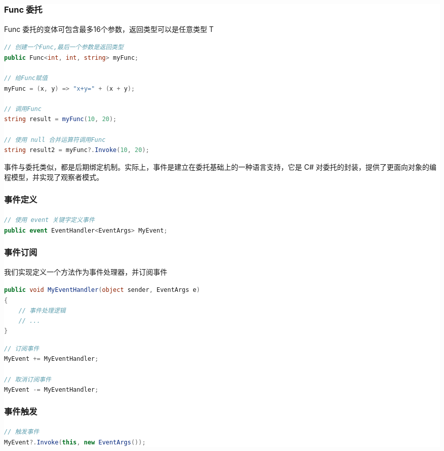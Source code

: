 ### Func 委托


Func 委托的变体可包含最多16个参数，返回类型可以是任意类型 T

```cs
// 创建一个Func,最后一个参数是返回类型
public Func<int, int, string> myFunc;

// 给Func赋值
myFunc = (x, y) => "x+y=" + (x + y);

// 调用Func
string result = myFunc(10, 20);

// 使用 null 合并运算符调用Func
string result2 = myFunc?.Invoke(10, 20);
```

事件与委托类似，都是后期绑定机制。实际上，事件是建立在委托基础上的一种语言支持，它是 C# 对委托的封装，提供了更面向对象的编程模型，并实现了观察者模式。

### 事件定义


```cs
// 使用 event 关键字定义事件
public event EventHandler<EventArgs> MyEvent;
```

### 事件订阅


我们实现定义一个方法作为事件处理器，并订阅事件

```cs
public void MyEventHandler(object sender, EventArgs e)
{
    // 事件处理逻辑
    // ...
}
```

```cs
// 订阅事件
MyEvent += MyEventHandler;

// 取消订阅事件
MyEvent -= MyEventHandler;
```

### 事件触发

```cs
// 触发事件
MyEvent?.Invoke(this, new EventArgs());
```
